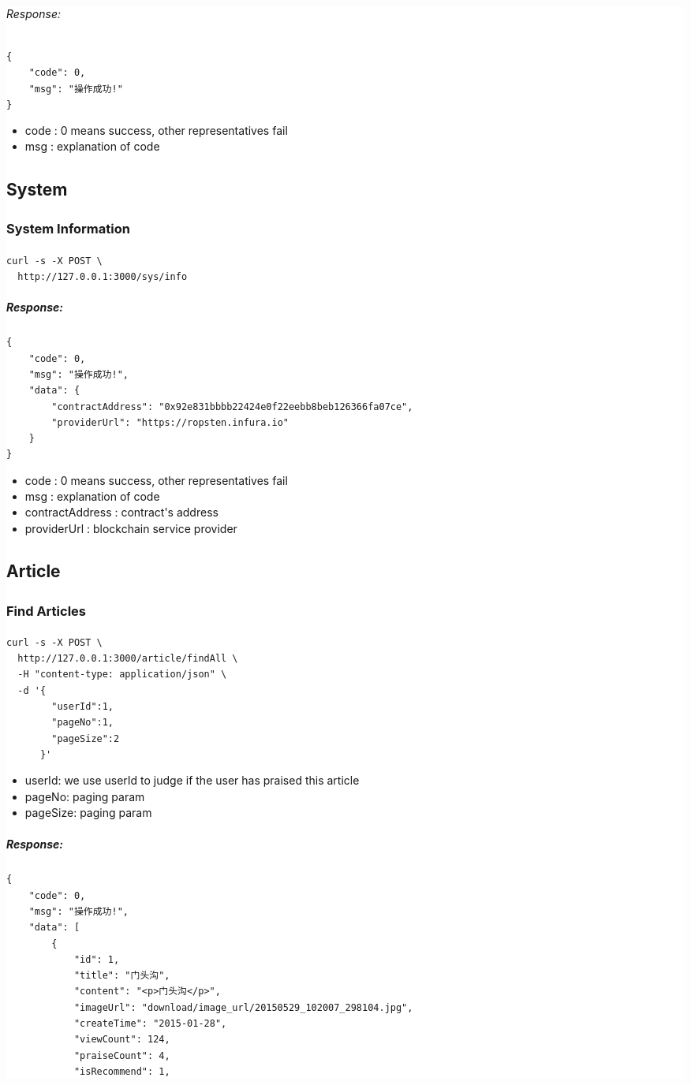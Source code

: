 ###### Response:
```
{
    "code": 0,
    "msg": "操作成功!"
}
```
- code : 0 means success, other representatives fail 
- msg : explanation of code

## System
### System Information
```
curl -s -X POST \
  http://127.0.0.1:3000/sys/info 
```
##### Response:
```
{
    "code": 0,
    "msg": "操作成功!",
    "data": {
        "contractAddress": "0x92e831bbbb22424e0f22eebb8beb126366fa07ce",
        "providerUrl": "https://ropsten.infura.io"
    }
}
```
- code : 0 means success, other representatives fail 
- msg : explanation of code
- contractAddress : contract's address
- providerUrl : blockchain service provider

## Article
### Find Articles
```
curl -s -X POST \
  http://127.0.0.1:3000/article/findAll \
  -H "content-type: application/json" \
  -d '{
      	"userId":1,
      	"pageNo":1,
      	"pageSize":2
      }'
```
- userId: we use userId to judge if the user has praised this article
- pageNo: paging param
- pageSize: paging param
##### Response:
```
{
    "code": 0,
    "msg": "操作成功!",
    "data": [
        {
            "id": 1,
            "title": "门头沟",
            "content": "<p>门头沟</p>",
            "imageUrl": "download/image_url/20150529_102007_298104.jpg",
            "createTime": "2015-01-28",
            "viewCount": 124,
            "praiseCount": 4,
            "isRecommend": 1,
```